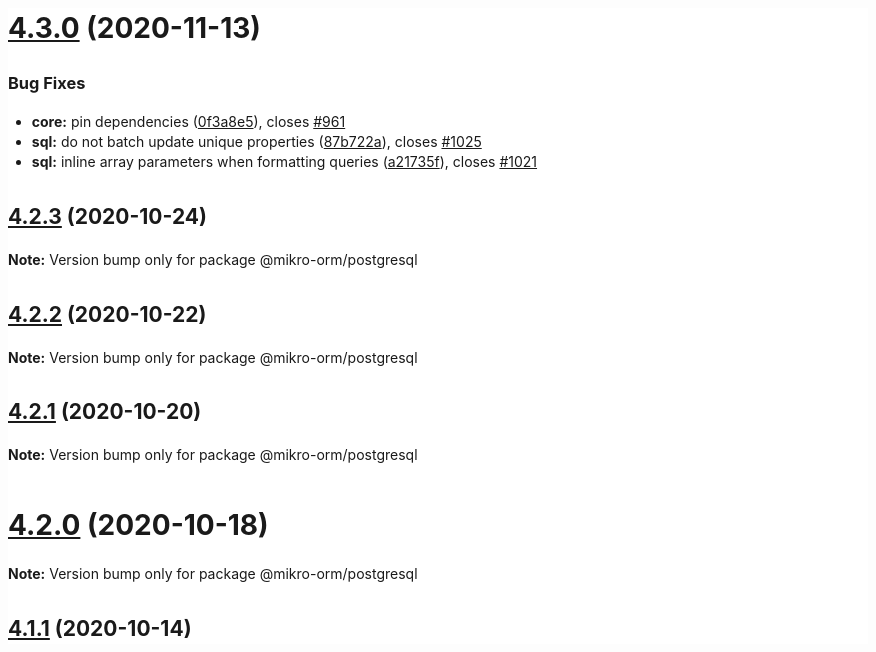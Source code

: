 



# [4.3.0](https://github.com/mikro-orm/mikro-orm/compare/v4.2.3...v4.3.0) (2020-11-13)


### Bug Fixes

* **core:** pin dependencies ([0f3a8e5](https://github.com/mikro-orm/mikro-orm/commit/0f3a8e51e4bcd5386c517b95a437721fbdda7e66)), closes [#961](https://github.com/mikro-orm/mikro-orm/issues/961)
* **sql:** do not batch update unique properties ([87b722a](https://github.com/mikro-orm/mikro-orm/commit/87b722a792e8a49c4ffa52e5b21444748c48b224)), closes [#1025](https://github.com/mikro-orm/mikro-orm/issues/1025)
* **sql:** inline array parameters when formatting queries ([a21735f](https://github.com/mikro-orm/mikro-orm/commit/a21735f85f3a9de533212151bee8df55810b25b1)), closes [#1021](https://github.com/mikro-orm/mikro-orm/issues/1021)





## [4.2.3](https://github.com/mikro-orm/mikro-orm/compare/v4.2.2...v4.2.3) (2020-10-24)

**Note:** Version bump only for package @mikro-orm/postgresql





## [4.2.2](https://github.com/mikro-orm/mikro-orm/compare/v4.2.1...v4.2.2) (2020-10-22)

**Note:** Version bump only for package @mikro-orm/postgresql





## [4.2.1](https://github.com/mikro-orm/mikro-orm/compare/v4.2.0...v4.2.1) (2020-10-20)

**Note:** Version bump only for package @mikro-orm/postgresql





# [4.2.0](https://github.com/mikro-orm/mikro-orm/compare/v4.1.1...v4.2.0) (2020-10-18)

**Note:** Version bump only for package @mikro-orm/postgresql





## [4.1.1](https://github.com/mikro-orm/mikro-orm/compare/v4.1.0...v4.1.1) (2020-10-14)
